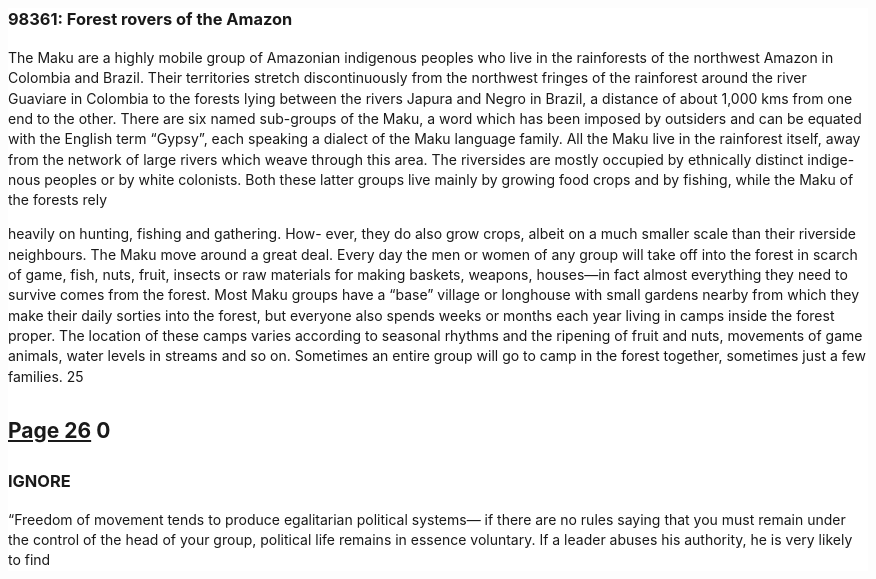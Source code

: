 
### 98361: Forest rovers of the Amazon

The Maku are a highly mobile group of 
Amazonian indigenous peoples who live 
in the rainforests of the northwest Amazon in 
Colombia and Brazil. Their territories stretch 
discontinuously from the northwest fringes of 
the rainforest around the river Guaviare in 
Colombia to the forests lying between the rivers 
Japura and Negro in Brazil, a distance of about 
1,000 kms from one end to the other. There are 
six named sub-groups of the Maku, a word 
which has been imposed by outsiders and can be 
equated with the English term “Gypsy”, each 
speaking a dialect of the Maku language family. 
All the Maku live in the rainforest itself, 
away from the network of large rivers which 
weave through this area. The riversides are 
mostly occupied by ethnically distinct indige- 
nous peoples or by white colonists. Both these 
latter groups live mainly by growing food crops 
and by fishing, while the Maku of the forests rely 
 
heavily on hunting, fishing and gathering. How- 
ever, they do also grow crops, albeit on a much 
smaller scale than their riverside neighbours. 
The Maku move around a great deal. Every 
day the men or women of any group will take off 
into the forest in scarch of game, fish, nuts, 
fruit, insects or raw materials for making baskets, 
weapons, houses—in fact almost everything 
they need to survive comes from the forest. 
Most Maku groups have a “base” village or 
longhouse with small gardens nearby from 
which they make their daily sorties into the 
forest, but everyone also spends weeks or 
months each year living in camps inside the 
forest proper. The location of these camps varies 
according to seasonal rhythms and the ripening 
of fruit and nuts, movements of game animals, 
water levels in streams and so on. 
Sometimes an entire group will go to camp in 
the forest together, sometimes just a few families. 25

## [Page 26](098363engo.pdf#page=26) 0

### IGNORE

“Freedom of 
movement tends to 
produce egalitarian 
political systems— 
if there are no rules 
saying that you 
must remain under 
the control of the 
head of your group, 
political life 
remains in essence 
voluntary. If a 
leader abuses his 
authority, he is very 
likely to find 